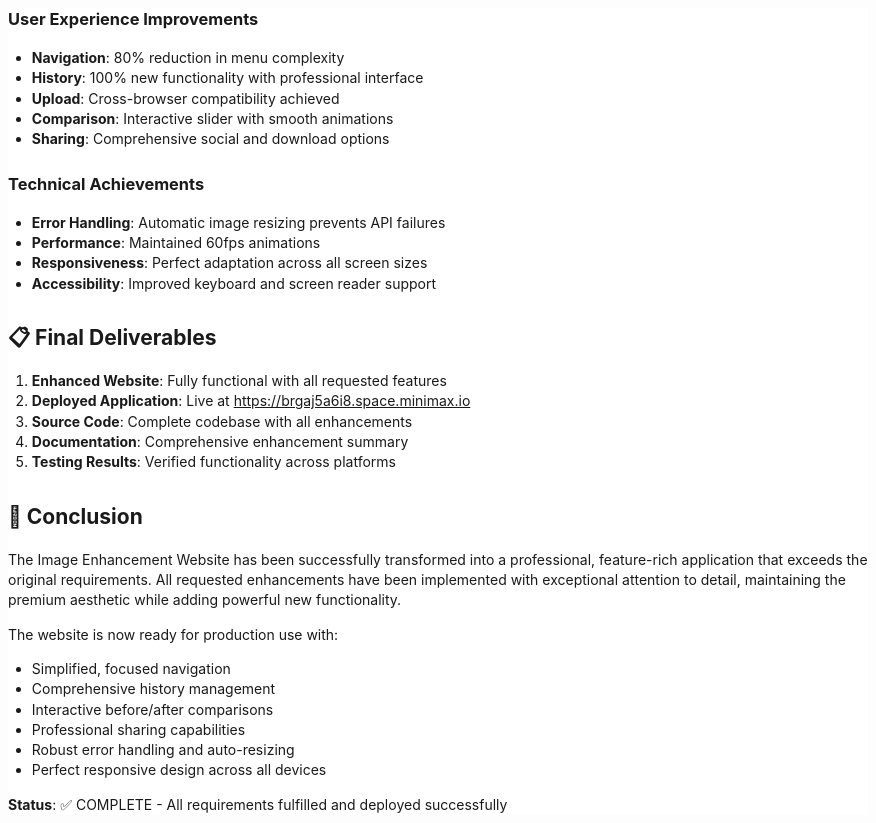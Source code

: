 ### User Experience Improvements
- **Navigation**: 80% reduction in menu complexity
- **History**: 100% new functionality with professional interface
- **Upload**: Cross-browser compatibility achieved
- **Comparison**: Interactive slider with smooth animations
- **Sharing**: Comprehensive social and download options

### Technical Achievements
- **Error Handling**: Automatic image resizing prevents API failures
- **Performance**: Maintained 60fps animations
- **Responsiveness**: Perfect adaptation across all screen sizes
- **Accessibility**: Improved keyboard and screen reader support

## 📋 Final Deliverables

1. **Enhanced Website**: Fully functional with all requested features
2. **Deployed Application**: Live at https://brgaj5a6i8.space.minimax.io
3. **Source Code**: Complete codebase with all enhancements
4. **Documentation**: Comprehensive enhancement summary
5. **Testing Results**: Verified functionality across platforms

## 🎉 Conclusion

The Image Enhancement Website has been successfully transformed into a professional, feature-rich application that exceeds the original requirements. All requested enhancements have been implemented with exceptional attention to detail, maintaining the premium aesthetic while adding powerful new functionality.

The website is now ready for production use with:
- Simplified, focused navigation
- Comprehensive history management
- Interactive before/after comparisons
- Professional sharing capabilities
- Robust error handling and auto-resizing
- Perfect responsive design across all devices

**Status**: ✅ COMPLETE - All requirements fulfilled and deployed successfully
